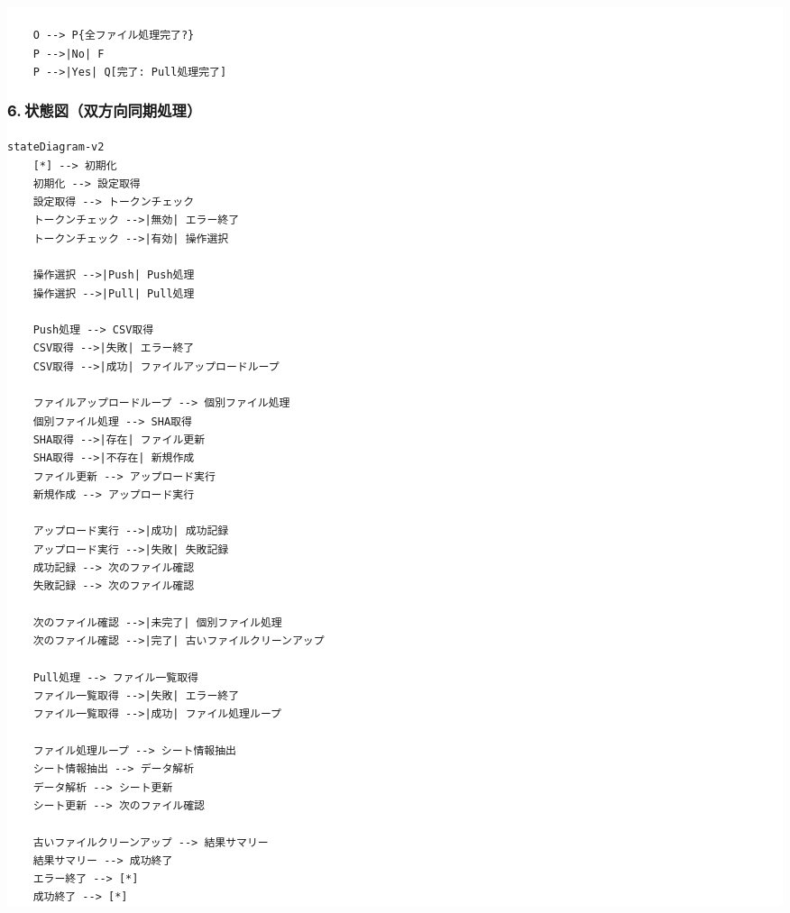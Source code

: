 ```mermaid
    
    O --> P{全ファイル処理完了?}
    P -->|No| F
    P -->|Yes| Q[完了: Pull処理完了]
```

### 6. 状態図（双方向同期処理）

```mermaid
stateDiagram-v2
    [*] --> 初期化
    初期化 --> 設定取得
    設定取得 --> トークンチェック
    トークンチェック -->|無効| エラー終了
    トークンチェック -->|有効| 操作選択
    
    操作選択 -->|Push| Push処理
    操作選択 -->|Pull| Pull処理
    
    Push処理 --> CSV取得
    CSV取得 -->|失敗| エラー終了
    CSV取得 -->|成功| ファイルアップロードループ
    
    ファイルアップロードループ --> 個別ファイル処理
    個別ファイル処理 --> SHA取得
    SHA取得 -->|存在| ファイル更新
    SHA取得 -->|不存在| 新規作成
    ファイル更新 --> アップロード実行
    新規作成 --> アップロード実行
    
    アップロード実行 -->|成功| 成功記録
    アップロード実行 -->|失敗| 失敗記録
    成功記録 --> 次のファイル確認
    失敗記録 --> 次のファイル確認
    
    次のファイル確認 -->|未完了| 個別ファイル処理
    次のファイル確認 -->|完了| 古いファイルクリーンアップ
    
    Pull処理 --> ファイル一覧取得
    ファイル一覧取得 -->|失敗| エラー終了
    ファイル一覧取得 -->|成功| ファイル処理ループ
    
    ファイル処理ループ --> シート情報抽出
    シート情報抽出 --> データ解析
    データ解析 --> シート更新
    シート更新 --> 次のファイル確認
    
    古いファイルクリーンアップ --> 結果サマリー
    結果サマリー --> 成功終了
    エラー終了 --> [*]
    成功終了 --> [*]
```
